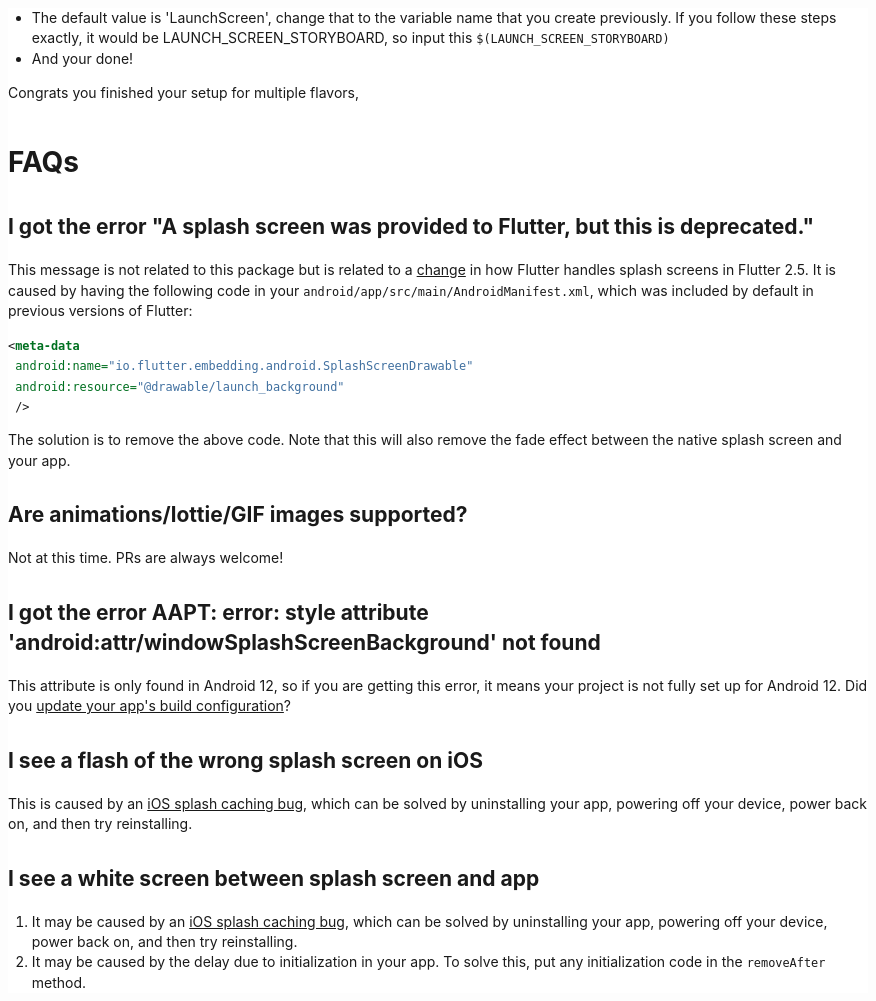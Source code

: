 - The default value is 'LaunchScreen', change that to the variable name that you create previously. If you follow these steps exactly, it would be LAUNCH_SCREEN_STORYBOARD, so input this `$(LAUNCH_SCREEN_STORYBOARD)`
- And your done!

Congrats you finished your setup for multiple flavors,

# FAQs

## I got the error "A splash screen was provided to Flutter, but this is deprecated."

This message is not related to this package but is related to a [change](https://flutter.dev/docs/development/ui/advanced/splash-screen#migrating-from-manifest--activity-defined-custom-splash-screens) in how Flutter handles splash screens in Flutter 2.5. It is caused by having the following code in your `android/app/src/main/AndroidManifest.xml`, which was included by default in previous versions of Flutter:

```xml
<meta-data
 android:name="io.flutter.embedding.android.SplashScreenDrawable"
 android:resource="@drawable/launch_background"
 />
```

The solution is to remove the above code. Note that this will also remove the fade effect between the native splash screen and your app.

## Are animations/lottie/GIF images supported?

Not at this time. PRs are always welcome!

## I got the error AAPT: error: style attribute 'android:attr/windowSplashScreenBackground' not found

This attribute is only found in Android 12, so if you are getting this error, it means your project is not fully set up for Android 12. Did you [update your app's build configuration](https://developer.android.com/about/versions/12/setup-sdk#config)?

## I see a flash of the wrong splash screen on iOS

This is caused by an [iOS splash caching bug](https://stackoverflow.com/questions/33002829/ios-keeping-old-launch-screen-and-app-icon-after-update), which can be solved by uninstalling your app, powering off your device, power back on, and then try reinstalling.

## I see a white screen between splash screen and app

1. It may be caused by an [iOS splash caching bug](https://stackoverflow.com/questions/33002829/ios-keeping-old-launch-screen-and-app-icon-after-update), which can be solved by uninstalling your app, powering off your device, power back on, and then try reinstalling.
2. It may be caused by the delay due to initialization in your app. To solve this, put any initialization code in the `removeAfter` method.
